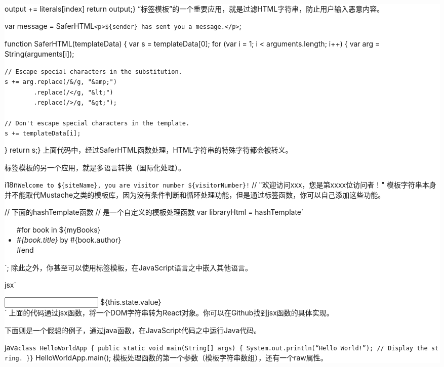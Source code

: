   output += literals[index]
  return output;}
“标签模板”的一个重要应用，就是过滤HTML字符串，防止用户输入恶意内容。

var message =
  SaferHTML`<p>${sender} has sent you a message.</p>`;

function SaferHTML(templateData) {
  var s = templateData[0];
  for (var i = 1; i < arguments.length; i++) {
    var arg = String(arguments[i]);

    // Escape special characters in the substitution.
    s += arg.replace(/&/g, "&amp;")
            .replace(/</g, "&lt;")
            .replace(/>/g, "&gt;");

    // Don't escape special characters in the template.
    s += templateData[i];
  }
  return s;}
上面代码中，经过SaferHTML函数处理，HTML字符串的特殊字符都会被转义。

标签模板的另一个应用，就是多语言转换（国际化处理）。

i18n`Welcome to ${siteName}, you are visitor number ${visitorNumber}!`
// "欢迎访问xxx，您是第xxxx位访问者！"
模板字符串本身并不能取代Mustache之类的模板库，因为没有条件判断和循环处理功能，但是通过标签函数，你可以自己添加这些功能。

// 下面的hashTemplate函数
// 是一个自定义的模板处理函数
var libraryHtml = hashTemplate`
  <ul>
    #for book in ${myBooks}
      <li><i>#{book.title}</i> by #{book.author}</li>
    #end
  </ul>
`;
除此之外，你甚至可以使用标签模板，在JavaScript语言之中嵌入其他语言。

jsx`
  <div>
    <input
      ref='input'
      onChange='${this.handleChange}'
      defaultValue='${this.state.value}' />
      ${this.state.value}
   </div>
`
上面的代码通过jsx函数，将一个DOM字符串转为React对象。你可以在Github找到jsx函数的具体实现。

下面则是一个假想的例子，通过java函数，在JavaScript代码之中运行Java代码。

java`
class HelloWorldApp {
  public static void main(String[] args) {
    System.out.println(“Hello World!”); // Display the string.
  }}
`
HelloWorldApp.main();
模板处理函数的第一个参数（模板字符串数组），还有一个raw属性。
